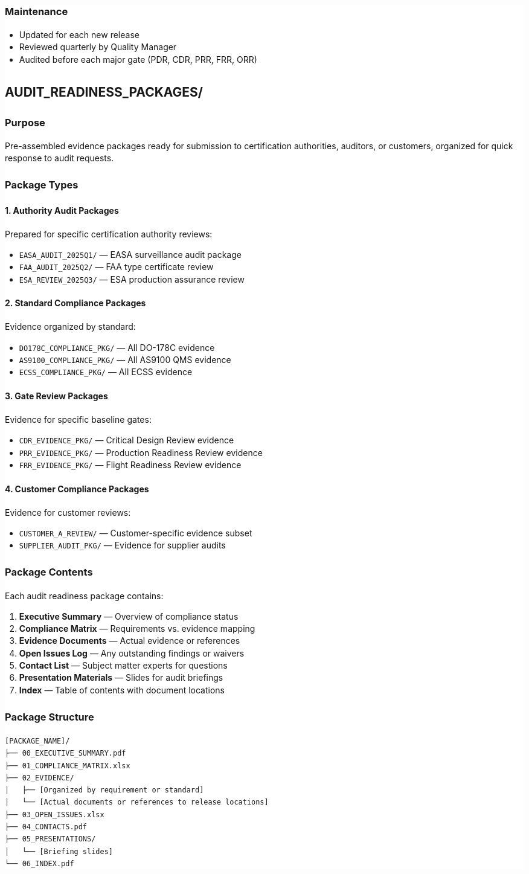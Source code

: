### Maintenance
- Updated for each new release
- Reviewed quarterly by Quality Manager
- Audited before each major gate (PDR, CDR, PRR, FRR, ORR)

## AUDIT_READINESS_PACKAGES/

### Purpose
Pre-assembled evidence packages ready for submission to certification authorities, auditors, or customers, organized for quick response to audit requests.

### Package Types

#### 1. Authority Audit Packages
Prepared for specific certification authority reviews:
- `EASA_AUDIT_2025Q1/` — EASA surveillance audit package
- `FAA_AUDIT_2025Q2/` — FAA type certificate review
- `ESA_REVIEW_2025Q3/` — ESA production assurance review

#### 2. Standard Compliance Packages
Evidence organized by standard:
- `DO178C_COMPLIANCE_PKG/` — All DO-178C evidence
- `AS9100_COMPLIANCE_PKG/` — All AS9100 QMS evidence
- `ECSS_COMPLIANCE_PKG/` — All ECSS evidence

#### 3. Gate Review Packages
Evidence for specific baseline gates:
- `CDR_EVIDENCE_PKG/` — Critical Design Review evidence
- `PRR_EVIDENCE_PKG/` — Production Readiness Review evidence
- `FRR_EVIDENCE_PKG/` — Flight Readiness Review evidence

#### 4. Customer Compliance Packages
Evidence for customer reviews:
- `CUSTOMER_A_REVIEW/` — Customer-specific evidence subset
- `SUPPLIER_AUDIT_PKG/` — Evidence for supplier audits

### Package Contents

Each audit readiness package contains:
1. **Executive Summary** — Overview of compliance status
2. **Compliance Matrix** — Requirements vs. evidence mapping
3. **Evidence Documents** — Actual evidence or references
4. **Open Issues Log** — Any outstanding findings or waivers
5. **Contact List** — Subject matter experts for questions
6. **Presentation Materials** — Slides for audit briefings
7. **Index** — Table of contents with document locations

### Package Structure
```
[PACKAGE_NAME]/
├── 00_EXECUTIVE_SUMMARY.pdf
├── 01_COMPLIANCE_MATRIX.xlsx
├── 02_EVIDENCE/
│   ├── [Organized by requirement or standard]
│   └── [Actual documents or references to release locations]
├── 03_OPEN_ISSUES.xlsx
├── 04_CONTACTS.pdf
├── 05_PRESENTATIONS/
│   └── [Briefing slides]
└── 06_INDEX.pdf
```
